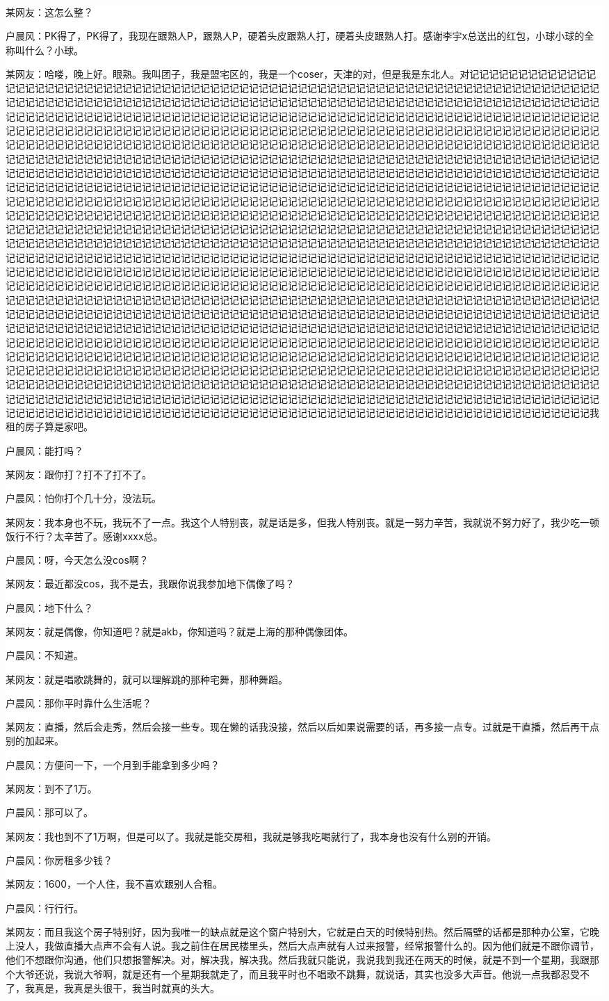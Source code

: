 某网友：这怎么整？

户晨风：PK得了，PK得了，我现在跟熟人P，跟熟人P，硬着头皮跟熟人打，硬着头皮跟熟人打。感谢李宇x总送出的红包，小球小球的全称叫什么？小球。

某网友：哈喽，晚上好。眼熟。我叫团子，我是盟宅区的，我是一个coser，天津的对，但是我是东北人。对记记记记记记记记记记记记记记记记记记记记记记记记记记记记记记记记记记记记记记记记记记记记记记记记记记记记记记记记记记记记记记记记记记记记记记记记记记记记记记记记记记记记记记记记记记记记记记记记记记记记记记记记记记记记记记记记记记记记记记记记记记记记记记记记记记记记记记记记记记记记记记记记记记记记记记记记记记记记记记记记记记记记记记记记记记记记记记记记记记记记记记记记记记记记记记记记记记记记记记记记记记记记记记记记记记记记记记记记记记记记记记记记记记记记记记记记记记记记记记记记记记记记记记记记记记记记记记记记记记记记记记记记记记记记记记记记记记记记记记记记记记记记记记记记记记记记记记记记记记记记记记记记记记记记记记记记记记记记记记记记记记记记记记记记记记记记记记记记记记记记记记记记记记记记记记记记记记记记记记记记记记记记记记记记记记记记记记记记记记记记记记记记记记记记记记记记记记记记记记记记记记记记记记记记记记记记记记记记记记记记记记记记记记记记记记记记记记记记记记记记记记记记记记记记记记记记记记记记记记记记记记记记记记记记记记记记记记记记记记记记记记记记记记记记记记记记记记记记记记记记记记记记记记记记记记记记记记记记记记记记记记记记记记记记记记记记记记记记记记记记记记记记记记记记记记记记记记记记记记记记记记记记记记记记记记记记记记记记记记记记记记记记记记记记记记记记记记记记记记记记记记记记记记记记记记记记记记记记记记记记记记记记记记记记记记记记记记记记记记记记记记记记记记记记记记记记记记记记记记记记记记记记记记记记记记记记记记记记记记记记记记记记记记记记记记记记记记记记记记记记记记记记记记记记记记记记记记记记记记记记记记记记记记记记记记记记记记记记记记记记记记记记记记记记记记记记记记记记记记记记记记记记记记记记记记记记记记记记记记记记记记记记记记记记记记记记记记记记记记记记记记记记记记记记记记记记记记记记记记记记记记记记记记记记记记记记记记记记记记记记记记记记记记记记记记记记记记记记记记记记记记记记记记记记记记记记记记记记记记记记记记记记记记记记记记记记记记记记记记记记记记记记记记记记记记记记记记记记记记记记记记记记记记记记记记记记记记记记记记记记记记记记记记记记记记记记记记记记记记记记记记记记记记记记记记记记记记记记记记记记记记记记记记记记记记记记记记记记记记记记记记记记记记记记记记记记记记记记记记记记记记记记记记记记记记记记记记记记记记记记记记记记记记记记记记记记记记记记记记记记记记记记记记记记记记记记记记记记记记记记记记记记记记记记记记记记记记记记记记记记记记记记记记记记记记记记记记记记记记记记记记记记记记记记记记记记记记记记记记记记记记记记记记记记记记记记记记记记记记记记记记记记记记记记记记记记记记记记记记记记记记记记记记记记记记记记记记记记记记记记记记记记记记记记记记记记记记记记记记记记记记记记记记记记记记记记记记记记记记记记记记记记记记记记记记记记记记记记记记记记记记记记记记记记记记记记记记记记记记记记记记记记记记记记记记记记记记记记记记记记记记记记记记记记记记记记记记记记记记记记记记记记记记记记记记记记记记记记记记记记记记记记记记记记记记记记记记记记记记记记记记记记记记记记记记记记记记记记记记记记记记记记记记记记记记记记记记记记记记记记记记记记记记记记记记记记记记记记记记记记记记记记记记记记记记记记记记记记记记记记记记记记记记记记记记记记记记记记记记记记记记记记记记记记记记记记记记记记我租的房子算是家吧。

户晨风：能打吗？

某网友：跟你打？打不了打不了。

户晨风：怕你打个几十分，没法玩。

某网友：我本身也不玩，我玩不了一点。我这个人特别丧，就是话是多，但我人特别丧。就是一努力辛苦，我就说不努力好了，我少吃一顿饭行不行？太辛苦了。感谢xxxx总。

户晨风：呀，今天怎么没cos啊？

某网友：最近都没cos，我不是去，我跟你说我参加地下偶像了吗？

户晨风：地下什么？

某网友：就是偶像，你知道吧？就是akb，你知道吗？就是上海的那种偶像团体。

户晨风：不知道。

某网友：就是唱歌跳舞的，就可以理解跳的那种宅舞，那种舞蹈。

户晨风：那你平时靠什么生活呢？

某网友：直播，然后会走秀，然后会接一些专。现在懒的话我没接，然后以后如果说需要的话，再多接一点专。过就是干直播，然后再干点别的加起来。

户晨风：方便问一下，一个月到手能拿到多少吗？

某网友：到不了1万。

户晨风：那可以了。

某网友：我也到不了1万啊，但是可以了。我就是能交房租，我就是够我吃喝就行了，我本身也没有什么别的开销。

户晨风：你房租多少钱？

某网友：1600，一个人住，我不喜欢跟别人合租。

户晨风：行行行。

某网友：而且我这个房子特别好，因为我唯一的缺点就是这个窗户特别大，它就是白天的时候特别热。然后隔壁的话都是那种办公室，它晚上没人，我做直播大点声不会有人说。我之前住在居民楼里头，然后大点声就有人过来报警，经常报警什么的。因为他们就是不跟你调节，他们不想跟你沟通，他们只想报警解决。对，解决我，解决我。然后我就只能说，我说我到我还在两天的时候，就是不到一个星期，我跟那个大爷还说，我说大爷啊，就是还有一个星期我就走了，而且我平时也不唱歌不跳舞，就说话，其实也没多大声音。他说一点我都忍受不了，我真是，我真是头很干，我当时就真的头大。

